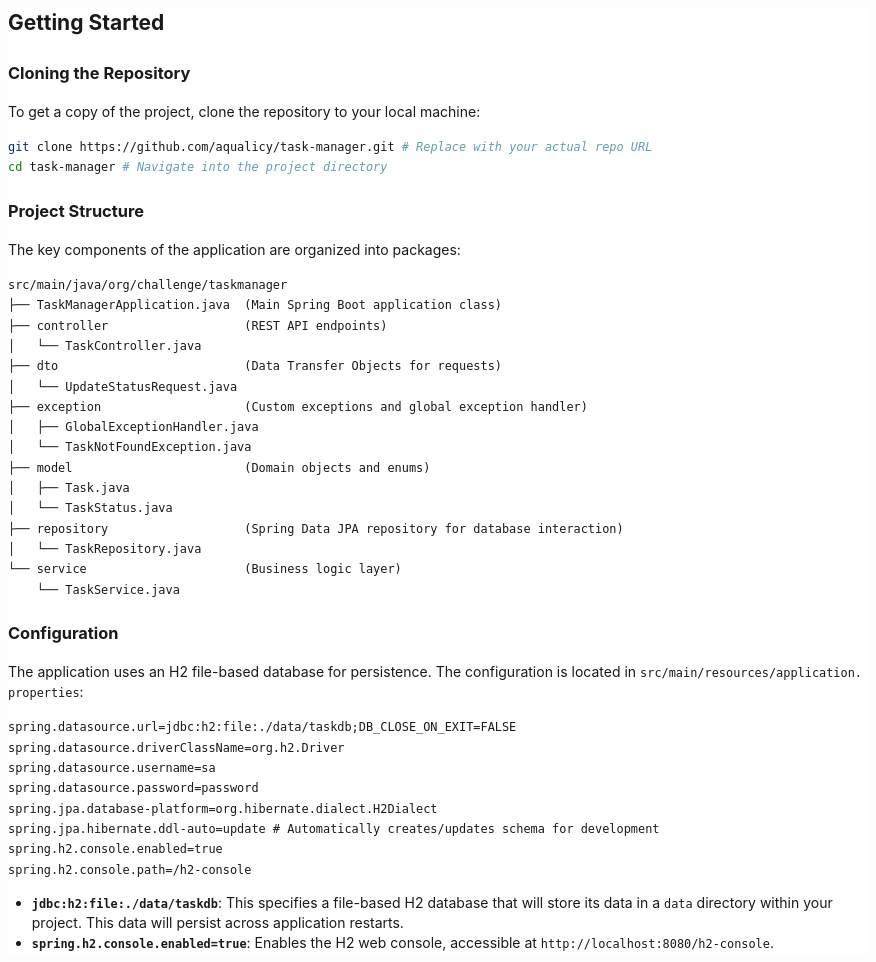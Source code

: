 ## Getting Started

### Cloning the Repository

To get a copy of the project, clone the repository to your local machine:

```bash
git clone https://github.com/aqualicy/task-manager.git # Replace with your actual repo URL
cd task-manager # Navigate into the project directory
```

### Project Structure

The key components of the application are organized into packages:

```
src/main/java/org/challenge/taskmanager
├── TaskManagerApplication.java  (Main Spring Boot application class)
├── controller                   (REST API endpoints)
│   └── TaskController.java
├── dto                          (Data Transfer Objects for requests)
│   └── UpdateStatusRequest.java
├── exception                    (Custom exceptions and global exception handler)
│   ├── GlobalExceptionHandler.java
│   └── TaskNotFoundException.java
├── model                        (Domain objects and enums)
│   ├── Task.java
│   └── TaskStatus.java
├── repository                   (Spring Data JPA repository for database interaction)
│   └── TaskRepository.java
└── service                      (Business logic layer)
    └── TaskService.java
```

### Configuration

The application uses an H2 file-based database for persistence. The configuration is located in `src/main/resources/application.properties`:

```properties
spring.datasource.url=jdbc:h2:file:./data/taskdb;DB_CLOSE_ON_EXIT=FALSE
spring.datasource.driverClassName=org.h2.Driver
spring.datasource.username=sa
spring.datasource.password=password
spring.jpa.database-platform=org.hibernate.dialect.H2Dialect
spring.jpa.hibernate.ddl-auto=update # Automatically creates/updates schema for development
spring.h2.console.enabled=true
spring.h2.console.path=/h2-console
```

* **`jdbc:h2:file:./data/taskdb`**: This specifies a file-based H2 database that will store its data in a `data` directory within your project. This data will persist across application restarts.
* **`spring.h2.console.enabled=true`**: Enables the H2 web console, accessible at `http://localhost:8080/h2-console`.
